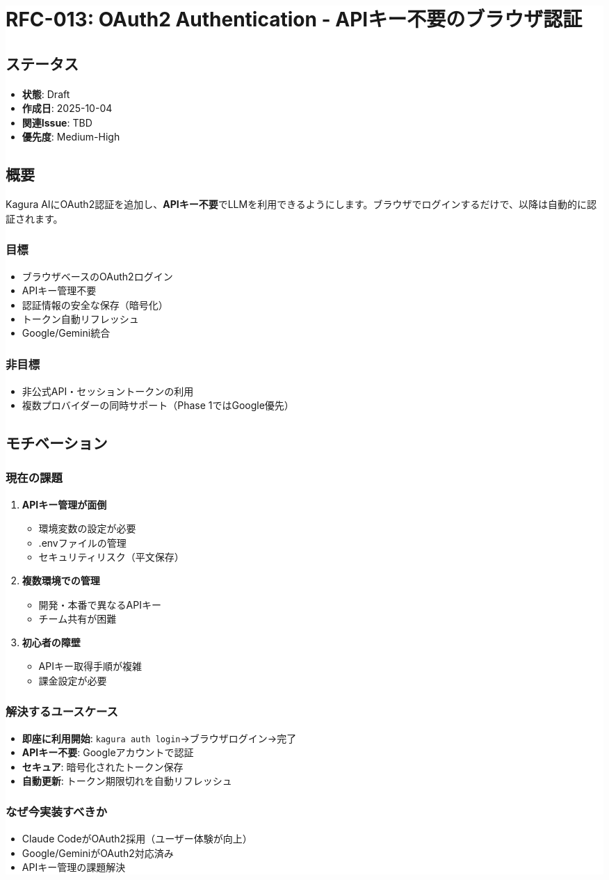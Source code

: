# RFC-013: OAuth2 Authentication - APIキー不要のブラウザ認証

## ステータス
- **状態**: Draft
- **作成日**: 2025-10-04
- **関連Issue**: TBD
- **優先度**: Medium-High

## 概要

Kagura AIにOAuth2認証を追加し、**APIキー不要**でLLMを利用できるようにします。ブラウザでログインするだけで、以降は自動的に認証されます。

### 目標
- ブラウザベースのOAuth2ログイン
- APIキー管理不要
- 認証情報の安全な保存（暗号化）
- トークン自動リフレッシュ
- Google/Gemini統合

### 非目標
- 非公式API・セッショントークンの利用
- 複数プロバイダーの同時サポート（Phase 1ではGoogle優先）

## モチベーション

### 現在の課題
1. **APIキー管理が面倒**
   - 環境変数の設定が必要
   - .envファイルの管理
   - セキュリティリスク（平文保存）

2. **複数環境での管理**
   - 開発・本番で異なるAPIキー
   - チーム共有が困難

3. **初心者の障壁**
   - APIキー取得手順が複雑
   - 課金設定が必要

### 解決するユースケース
- **即座に利用開始**: `kagura auth login`→ブラウザログイン→完了
- **APIキー不要**: Googleアカウントで認証
- **セキュア**: 暗号化されたトークン保存
- **自動更新**: トークン期限切れを自動リフレッシュ

### なぜ今実装すべきか
- Claude CodeがOAuth2採用（ユーザー体験が向上）
- Google/GeminiがOAuth2対応済み
- APIキー管理の課題解決
